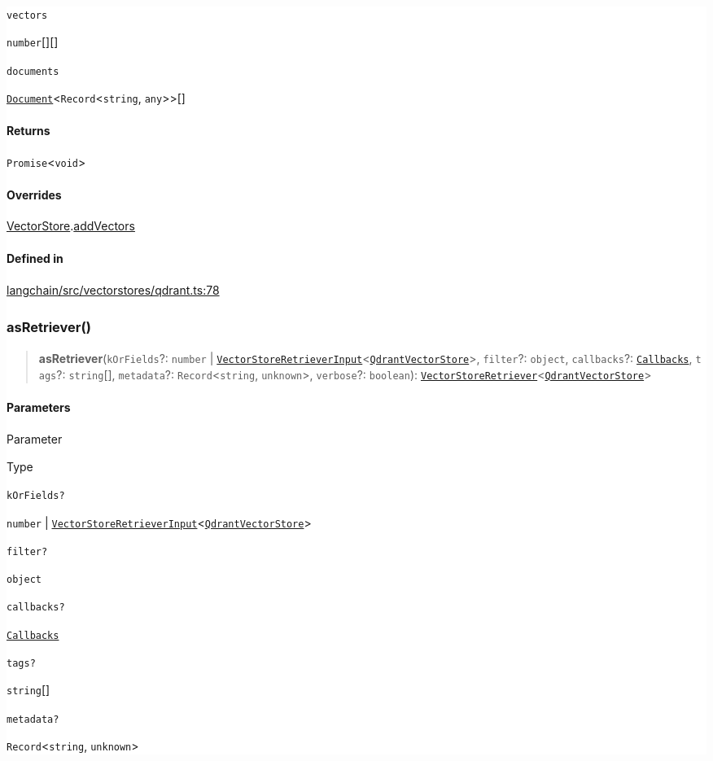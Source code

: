 `vectors`

`number`\[\]\[\]

`documents`

[`Document`](/docs/api/document/classes/Document)<`Record`<`string`, `any`\>\>\[\]

#### Returns[​](#returns-6 "Direct link to Returns")

`Promise`<`void`\>

#### Overrides[​](#overrides-5 "Direct link to Overrides")

[VectorStore](/docs/api/vectorstores_base/classes/VectorStore).[addVectors](/docs/api/vectorstores_base/classes/VectorStore#addvectors)

#### Defined in[​](#defined-in-17 "Direct link to Defined in")

[langchain/src/vectorstores/qdrant.ts:78](https://github.com/hwchase17/langchainjs/blob/46e1734/langchain/src/vectorstores/qdrant.ts#L78)

### asRetriever()[​](#asretriever "Direct link to asRetriever()")

> **asRetriever**(`kOrFields`?: `number` | [`VectorStoreRetrieverInput`](/docs/api/vectorstores_base/interfaces/VectorStoreRetrieverInput)<[`QdrantVectorStore`](/docs/api/vectorstores_qdrant/classes/QdrantVectorStore)\>, `filter`?: `object`, `callbacks`?: [`Callbacks`](/docs/api/callbacks/types/Callbacks), `tags`?: `string`\[\], `metadata`?: `Record`<`string`, `unknown`\>, `verbose`?: `boolean`): [`VectorStoreRetriever`](/docs/api/vectorstores_base/classes/VectorStoreRetriever)<[`QdrantVectorStore`](/docs/api/vectorstores_qdrant/classes/QdrantVectorStore)\>

#### Parameters[​](#parameters-3 "Direct link to Parameters")

Parameter

Type

`kOrFields?`

`number` | [`VectorStoreRetrieverInput`](/docs/api/vectorstores_base/interfaces/VectorStoreRetrieverInput)<[`QdrantVectorStore`](/docs/api/vectorstores_qdrant/classes/QdrantVectorStore)\>

`filter?`

`object`

`callbacks?`

[`Callbacks`](/docs/api/callbacks/types/Callbacks)

`tags?`

`string`\[\]

`metadata?`

`Record`<`string`, `unknown`\>
